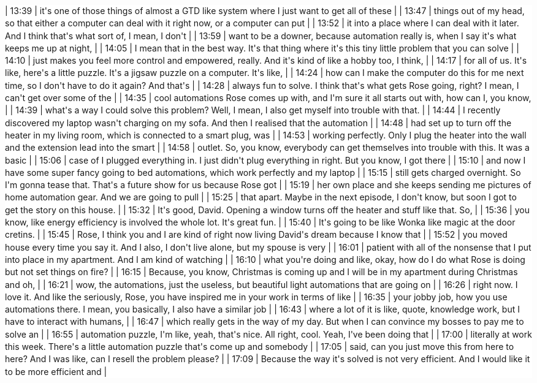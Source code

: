 | 13:39      | it's one of those things of almost a GTD like system where I just want to get all of these              |
| 13:47      | things out of my head, so that either a computer can deal with it right now, or a computer can put      |
| 13:52      | it into a place where I can deal with it later. And I think that's what sort of, I mean, I don't        |
| 13:59      | want to be a downer, because automation really is, when I say it's what keeps me up at night,           |
| 14:05      | I mean that in the best way. It's that thing where it's this tiny little problem that you can solve     |
| 14:10      | just makes you feel more control and empowered, really. And it's kind of like a hobby too, I think,     |
| 14:17      | for all of us. It's like, here's a little puzzle. It's a jigsaw puzzle on a computer. It's like,        |
| 14:24      | how can I make the computer do this for me next time, so I don't have to do it again? And that's        |
| 14:28      | always fun to solve. I think that's what gets Rose going, right? I mean, I can't get over some of the   |
| 14:35      | cool automations Rose comes up with, and I'm sure it all starts out with, how can I, you know,          |
| 14:39      | what's a way I could solve this problem? Well, I mean, I also get myself into trouble with that.        |
| 14:44      | I recently discovered my laptop wasn't charging on my sofa. And then I realised that the automation     |
| 14:48      | had set up to turn off the heater in my living room, which is connected to a smart plug, was            |
| 14:53      | working perfectly. Only I plug the heater into the wall and the extension lead into the smart           |
| 14:58      | outlet. So, you know, everybody can get themselves into trouble with this. It was a basic               |
| 15:06      | case of I plugged everything in. I just didn't plug everything in right. But you know, I got there      |
| 15:10      | and now I have some super fancy going to bed automations, which work perfectly and my laptop            |
| 15:15      | still gets charged overnight. So I'm gonna tease that. That's a future show for us because Rose got     |
| 15:19      | her own place and she keeps sending me pictures of home automation gear. And we are going to pull       |
| 15:25      | that apart. Maybe in the next episode, I don't know, but soon I got to get the story on this house.     |
| 15:32      | It's good, David. Opening a window turns off the heater and stuff like that. So,                        |
| 15:36      | you know, like energy efficiency is involved the whole lot. It's great fun.                             |
| 15:40      | It's going to be like Wonka like magic at the door cretins.                                             |
| 15:45      | Rose, I think you and I are kind of right now living David's dream because I know that                  |
| 15:52      | you moved house every time you say it. And I also, I don't live alone, but my spouse is very            |
| 16:01      | patient with all of the nonsense that I put into place in my apartment. And I am kind of watching       |
| 16:10      | what you're doing and like, okay, how do I do what Rose is doing but not set things on fire?            |
| 16:15      | Because, you know, Christmas is coming up and I will be in my apartment during Christmas and oh,        |
| 16:21      | wow, the automations, just the useless, but beautiful light automations that are going on               |
| 16:26      | right now. I love it. And like the seriously, Rose, you have inspired me in your work in terms of like  |
| 16:35      | your jobby job, how you use automations there. I mean, you basically, I also have a similar job         |
| 16:43      | where a lot of it is like, quote, knowledge work, but I have to interact with humans,                   |
| 16:47      | which really gets in the way of my day. But when I can convince my bosses to pay me to solve an         |
| 16:55      | automation puzzle, I'm like, yeah, that's nice. All right, cool. Yeah, I've been doing that             |
| 17:00      | literally at work this week. There's a little automation puzzle that's come up and somebody             |
| 17:05      | said, can you just move this from here to here? And I was like, can I resell the problem please?        |
| 17:09      | Because the way it's solved is not very efficient. And I would like it to be more efficient and         |